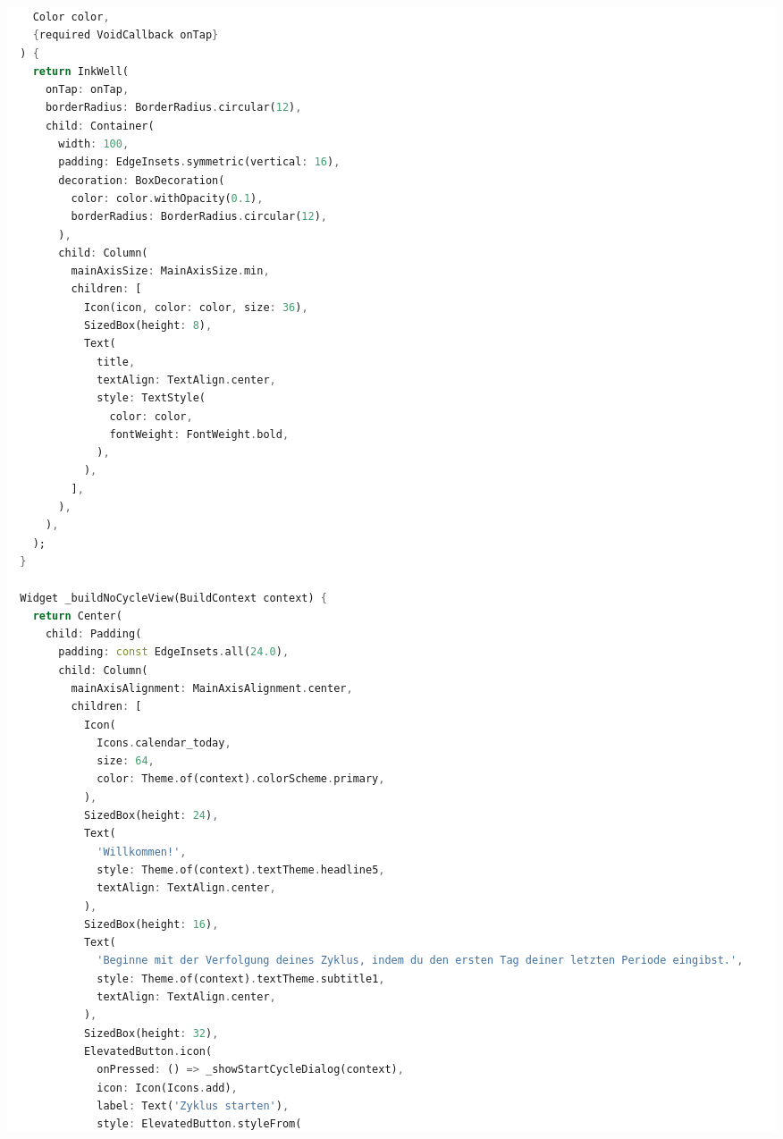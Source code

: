 ```dart
    Color color,
    {required VoidCallback onTap}
  ) {
    return InkWell(
      onTap: onTap,
      borderRadius: BorderRadius.circular(12),
      child: Container(
        width: 100,
        padding: EdgeInsets.symmetric(vertical: 16),
        decoration: BoxDecoration(
          color: color.withOpacity(0.1),
          borderRadius: BorderRadius.circular(12),
        ),
        child: Column(
          mainAxisSize: MainAxisSize.min,
          children: [
            Icon(icon, color: color, size: 36),
            SizedBox(height: 8),
            Text(
              title,
              textAlign: TextAlign.center,
              style: TextStyle(
                color: color,
                fontWeight: FontWeight.bold,
              ),
            ),
          ],
        ),
      ),
    );
  }
  
  Widget _buildNoCycleView(BuildContext context) {
    return Center(
      child: Padding(
        padding: const EdgeInsets.all(24.0),
        child: Column(
          mainAxisAlignment: MainAxisAlignment.center,
          children: [
            Icon(
              Icons.calendar_today,
              size: 64,
              color: Theme.of(context).colorScheme.primary,
            ),
            SizedBox(height: 24),
            Text(
              'Willkommen!',
              style: Theme.of(context).textTheme.headline5,
              textAlign: TextAlign.center,
            ),
            SizedBox(height: 16),
            Text(
              'Beginne mit der Verfolgung deines Zyklus, indem du den ersten Tag deiner letzten Periode eingibst.',
              style: Theme.of(context).textTheme.subtitle1,
              textAlign: TextAlign.center,
            ),
            SizedBox(height: 32),
            ElevatedButton.icon(
              onPressed: () => _showStartCycleDialog(context),
              icon: Icon(Icons.add),
              label: Text('Zyklus starten'),
              style: ElevatedButton.styleFrom(
```